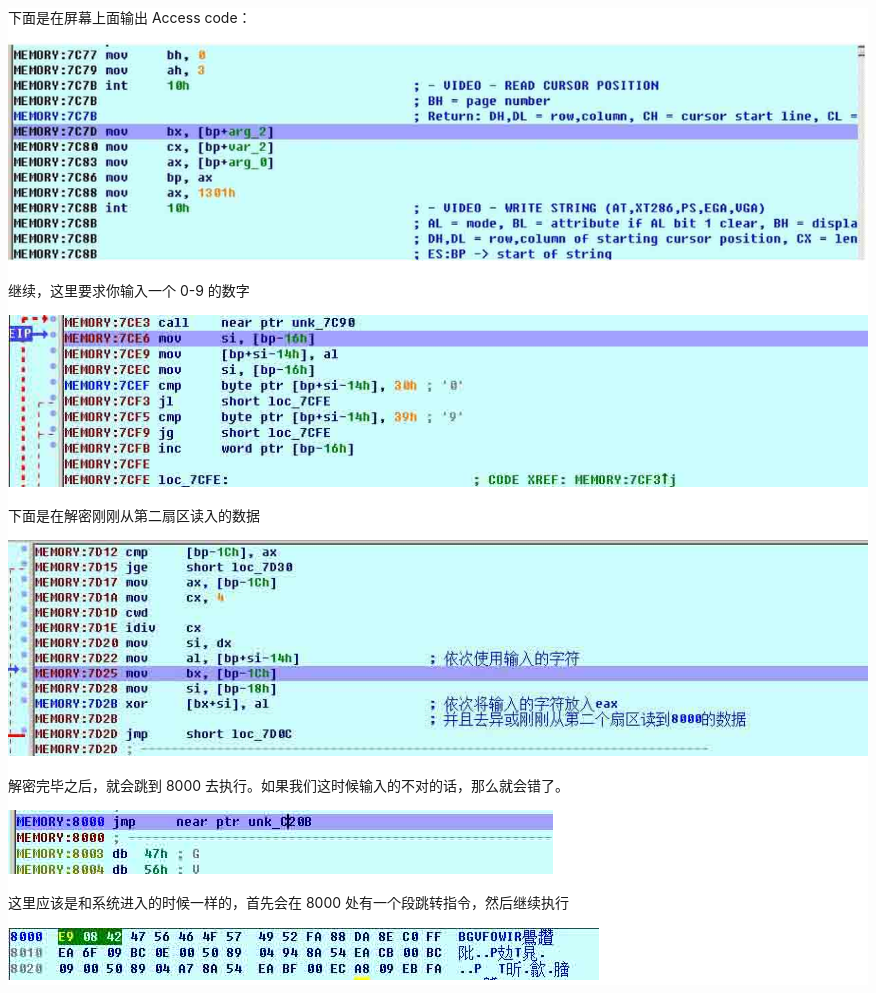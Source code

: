 下面是在屏幕上面输出 Access code：

![enter image description here](img/img38_jpg.jpg)

继续，这里要求你输入一个 0-9 的数字

![enter image description here](img/img39_jpg.jpg)

下面是在解密刚刚从第二扇区读入的数据

![enter image description here](img/img40_jpg.jpg)

解密完毕之后，就会跳到 8000 去执行。如果我们这时候输入的不对的话，那么就会错了。

![enter image description here](img/img41_jpg.jpg)

这里应该是和系统进入的时候一样的，首先会在 8000 处有一个段跳转指令，然后继续执行

![enter image description here](img/img42_jpg.jpg)
